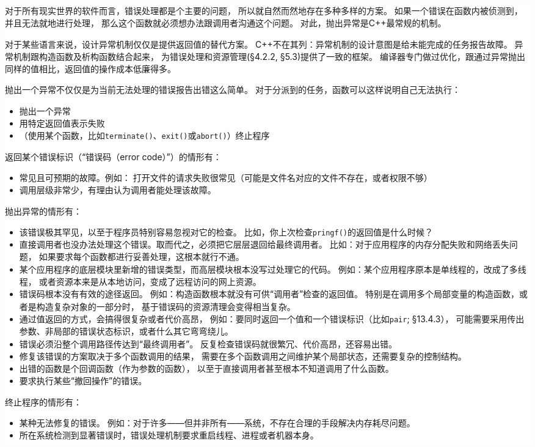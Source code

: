 对于所有现实世界的软件而言，错误处理都是个主要的问题，
所以就自然而然地存在多种多样的方案。
如果一个错误在函数内被侦测到，并且无法就地进行处理，
那么这个函数就必须想办法跟调用者沟通这个问题。
对此，抛出异常是C++最常规的机制。

<a class="en-page-number" id="39"></a>

对于某些语言来说，设计异常机制仅仅是提供返回值的替代方案。
C++不在其列：异常机制的设计意图是给未能完成的任务报告故障。
异常机制跟构造函数及析构函数结合起来，
为错误处理和资源管理(§4.2.2, §5.3)提供了一致的框架。
编译器专门做过优化，跟通过异常抛出同样的值相比，返回值的操作成本低廉得多。

抛出一个异常不仅仅是为当前无法处理的错误报告出错这么简单。
对于分派到的任务，函数可以这样说明自己无法执行：

- 抛出一个异常
- 用特定返回值表示失败
- （使用某个函数，比如`terminate()`、`exit()`或`abort()`）终止程序

返回某个错误标识（“错误码（error code）”）的情形有：

- 常见且可预期的故障。例如：
    打开文件的请求失败很常见（可能是文件名对应的文件不存在，或者权限不够）
- 调用层级非常少，有理由认为调用者能处理该故障。

抛出异常的情形有：

- 该错误极其罕见，以至于程序员特别容易忽视对它的检查。
    比如，你上次检查`pringf()`的返回值是什么时候？
- 直接调用者也没办法处理这个错误。取而代之，必须把它层层退回给最终调用者。
    比如：对于应用程序的内存分配失败和网络丢失问题，
    如果要求每个函数都进行妥善处理，这根本就行不通。
- 某个应用程序的底层模块里新增的错误类型，而高层模块根本没写过处理它的代码。
    例如：某个应用程序原本是单线程的，改成了多线程，
    或者资源本来是从本地访问，变成了远程访问的网上资源。
- 错误码根本没有有效的途径返回。
    例如：构造函数根本就没有可供“调用者”检查的返回值。
    特别是在调用多个局部变量的构造函数，或者是构造复杂对象的一部分时，
    基于错误码的资源清理会变得相当复杂。
- 通过值返回的方式，会搞得很复杂或者代价高昂，
    例如：要同时返回一个值和一个错误标识（比如`pair`; §13.4.3），
    可能需要采用传出参数、非局部的错误状态标识，或者什么其它弯弯绕儿。
- 错误必须沿整个调用路径传达到“最终调用者”。
    反复检查错误码就很繁冗、代价高昂，还容易出错。
- 修复该错误的方案取决于多个函数调用的结果，
    需要在多个函数调用之间维护某个局部状态，还需要复杂的控制结构。
- 出错的函数是个回调函数（作为参数的函数），
    以至于直接调用者甚至根本不知道调用了什么函数。
- 要求执行某些“撤回操作”的错误。

终止程序的情形有：

- 某种无法修复的错误。
    例如：对于许多——但并非所有——系统，不存在合理的手段解决内存耗尽问题。
- 所在系统检测到显著错误时，错误处理机制要求重启线程、进程或者机器本身。

